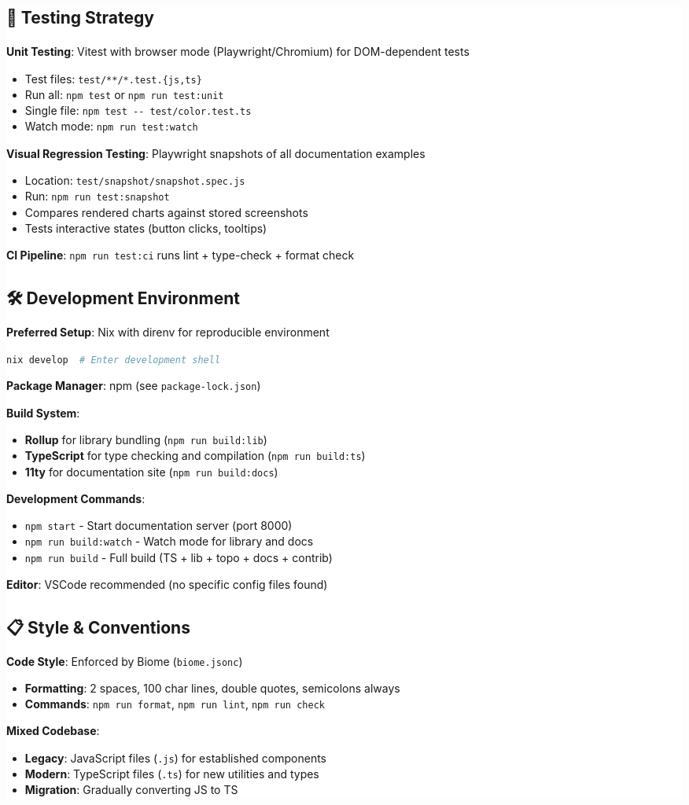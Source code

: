## 🧪 Testing Strategy

**Unit Testing**: Vitest with browser mode (Playwright/Chromium) for
DOM-dependent tests

- Test files: `test/**/*.test.{js,ts}`
- Run all: `npm test` or `npm run test:unit`
- Single file: `npm test -- test/color.test.ts`
- Watch mode: `npm run test:watch`

**Visual Regression Testing**: Playwright snapshots of all documentation
examples

- Location: `test/snapshot/snapshot.spec.js`
- Run: `npm run test:snapshot`
- Compares rendered charts against stored screenshots
- Tests interactive states (button clicks, tooltips)

**CI Pipeline**: `npm run test:ci` runs lint + type-check + format check

## 🛠️ Development Environment

**Preferred Setup**: Nix with direnv for reproducible environment

```bash
nix develop  # Enter development shell
```

**Package Manager**: npm (see `package-lock.json`)

**Build System**:

- **Rollup** for library bundling (`npm run build:lib`)
- **TypeScript** for type checking and compilation (`npm run build:ts`)
- **11ty** for documentation site (`npm run build:docs`)

**Development Commands**:

- `npm start` - Start documentation server (port 8000)
- `npm run build:watch` - Watch mode for library and docs
- `npm run build` - Full build (TS + lib + topo + docs + contrib)

**Editor**: VSCode recommended (no specific config files found)

## 📋 Style & Conventions

**Code Style**: Enforced by Biome (`biome.jsonc`)

- **Formatting**: 2 spaces, 100 char lines, double quotes, semicolons always
- **Commands**: `npm run format`, `npm run lint`, `npm run check`

**Mixed Codebase**:

- **Legacy**: JavaScript files (`.js`) for established components
- **Modern**: TypeScript files (`.ts`) for new utilities and types
- **Migration**: Gradually converting JS to TS
